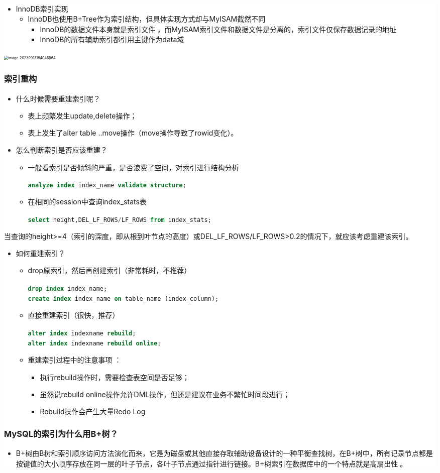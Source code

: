 + InnoDB索引实现 
	+ InnoDB也使用B+Tree作为索引结构，但具体实现方式却与MyISAM截然不同  
		+ InnoDB的数据文件本身就是索引文件 ，而MyISAM索引文件和数据文件是分离的，索引文件仅保存数据记录的地址  
		+ InnoDB的所有辅助索引都引用主键作为data域 

<img src="../../AppData/Roaming/Typora/typora-user-images/image-20230913164046864.png" alt="image-20230913164046864" style="zoom: 50%;" />

### 索引重构

+ 什么时候需要重建索引呢？  

	- 表上频繁发生update,delete操作；

	- 表上发生了alter table ..move操作（move操作导致了rowid变化）。  

+ 怎么判断索引是否应该重建？  

	+ 一般看索引是否倾斜的严重，是否浪费了空间，对索引进行结构分析 

		```sql
		analyze index index_name validate structure;
		```

	+ 在相同的session中查询index_stats表  

		```sql
		select height,DEL_LF_ROWS/LF_ROWS from index_stats;
		```

​	当查询的height>=4（索引的深度，即从根到叶节点的高度）或DEL_LF_ROWS/LF_ROWS>0.2的情况下，就应该考虑重建该索引。 

+ 如何重建索引？  

	+ drop原索引，然后再创建索引（非常耗时，不推荐）

		```sql
		drop index index_name;
		create index index_name on table_name (index_column);
		```

	+ 直接重建索引（很快，推荐）

		```sql
		alter index indexname rebuild;
		alter index indexname rebuild online;
		```

	+ 重建索引过程中的注意事项 ：

		+ 执行rebuild操作时，需要检查表空间是否足够；

		+ 虽然说rebuild online操作允许DML操作，但还是建议在业务不繁忙时间段进行；

		+ Rebuild操作会产生大量Redo Log  

### MySQL的索引为什么用B+树？  

+ B+树由B树和索引顺序访问方法演化而来，它是为磁盘或其他直接存取辅助设备设计的一种平衡查找树，在B+树中，所有记录节点都是按键值的大小顺序存放在同一层的叶子节点，各叶子节点通过指针进行链接。B+树索引在数据库中的一个特点就是高扇出性 。  
